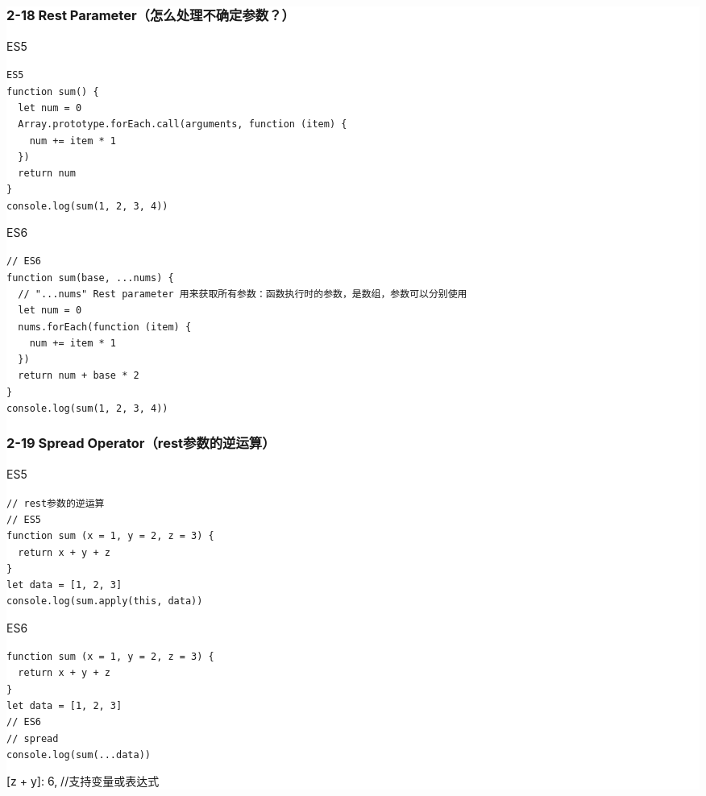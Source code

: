 

###    2-18 Rest Parameter（怎么处理不确定参数？）

ES5

```JS
ES5
function sum() {
  let num = 0
  Array.prototype.forEach.call(arguments, function (item) {
    num += item * 1
  })
  return num
}
console.log(sum(1, 2, 3, 4))

```



ES6

```JS
// ES6
function sum(base, ...nums) {
  // "...nums" Rest parameter 用来获取所有参数：函数执行时的参数，是数组，参数可以分别使用
  let num = 0
  nums.forEach(function (item) {
    num += item * 1
  })
  return num + base * 2
}
console.log(sum(1, 2, 3, 4))
```



###    2-19 Spread Operator（rest参数的逆运算）

ES5

```JS
// rest参数的逆运算
// ES5
function sum (x = 1, y = 2, z = 3) {
  return x + y + z
}
let data = [1, 2, 3]
console.log(sum.apply(this, data))
```



ES6

```JS
function sum (x = 1, y = 2, z = 3) {
  return x + y + z
}
let data = [1, 2, 3]
// ES6
// spread
console.log(sum(...data))
```


  [z + y]: 6, //支持变量或表达式